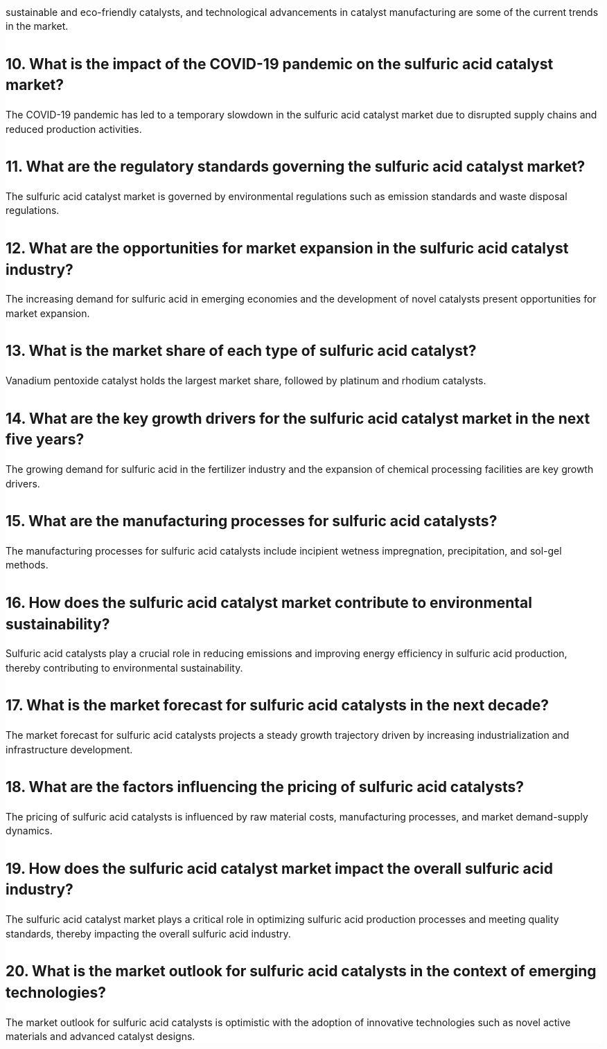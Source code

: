 sustainable and eco-friendly catalysts, and technological advancements in catalyst manufacturing are some of the current trends in the market.</p><h2>10. What is the impact of the COVID-19 pandemic on the sulfuric acid catalyst market?</h2><p>The COVID-19 pandemic has led to a temporary slowdown in the sulfuric acid catalyst market due to disrupted supply chains and reduced production activities.</p><h2>11. What are the regulatory standards governing the sulfuric acid catalyst market?</h2><p>The sulfuric acid catalyst market is governed by environmental regulations such as emission standards and waste disposal regulations.</p><h2>12. What are the opportunities for market expansion in the sulfuric acid catalyst industry?</h2><p>The increasing demand for sulfuric acid in emerging economies and the development of novel catalysts present opportunities for market expansion.</p><h2>13. What is the market share of each type of sulfuric acid catalyst?</h2><p>Vanadium pentoxide catalyst holds the largest market share, followed by platinum and rhodium catalysts.</p><h2>14. What are the key growth drivers for the sulfuric acid catalyst market in the next five years?</h2><p>The growing demand for sulfuric acid in the fertilizer industry and the expansion of chemical processing facilities are key growth drivers.</p><h2>15. What are the manufacturing processes for sulfuric acid catalysts?</h2><p>The manufacturing processes for sulfuric acid catalysts include incipient wetness impregnation, precipitation, and sol-gel methods.</p><h2>16. How does the sulfuric acid catalyst market contribute to environmental sustainability?</h2><p>Sulfuric acid catalysts play a crucial role in reducing emissions and improving energy efficiency in sulfuric acid production, thereby contributing to environmental sustainability.</p><h2>17. What is the market forecast for sulfuric acid catalysts in the next decade?</h2><p>The market forecast for sulfuric acid catalysts projects a steady growth trajectory driven by increasing industrialization and infrastructure development.</p><h2>18. What are the factors influencing the pricing of sulfuric acid catalysts?</h2><p>The pricing of sulfuric acid catalysts is influenced by raw material costs, manufacturing processes, and market demand-supply dynamics.</p><h2>19. How does the sulfuric acid catalyst market impact the overall sulfuric acid industry?</h2><p>The sulfuric acid catalyst market plays a critical role in optimizing sulfuric acid production processes and meeting quality standards, thereby impacting the overall sulfuric acid industry.</p><h2>20. What is the market outlook for sulfuric acid catalysts in the context of emerging technologies?</h2><p>The market outlook for sulfuric acid catalysts is optimistic with the adoption of innovative technologies such as novel active materials and advanced catalyst designs.</p></body></html></strong></p>
